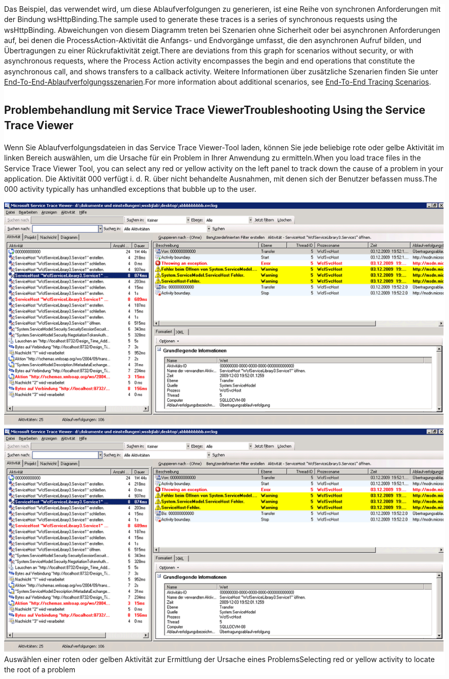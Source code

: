  <span data-ttu-id="6e49d-205">Das Beispiel, das verwendet wird, um diese Ablaufverfolgungen zu generieren, ist eine Reihe von synchronen Anforderungen mit der Bindung wsHttpBinding.</span><span class="sxs-lookup"><span data-stu-id="6e49d-205">The sample used to generate these traces is a series of synchronous requests using the wsHttpBinding.</span></span> <span data-ttu-id="6e49d-206">Abweichungen von diesem Diagramm treten bei Szenarien ohne Sicherheit oder bei asynchronen Anforderungen auf, bei denen die ProcessAction-Aktivität die Anfangs- und Endvorgänge umfasst, die den asynchronen Aufruf bilden, und Übertragungen zu einer Rückrufaktivität zeigt.</span><span class="sxs-lookup"><span data-stu-id="6e49d-206">There are deviations from this graph for scenarios without security, or with asynchronous requests, where the Process Action activity encompasses the begin and end operations that constitute the asynchronous call, and shows transfers to a callback activity.</span></span> <span data-ttu-id="6e49d-207">Weitere Informationen über zusätzliche Szenarien finden Sie unter [End-To-End-Ablaufverfolgungsszenarien](../../../../../docs/framework/wcf/diagnostics/tracing/end-to-end-tracing-scenarios.md).</span><span class="sxs-lookup"><span data-stu-id="6e49d-207">For more information about additional scenarios, see [End-To-End Tracing Scenarios](../../../../../docs/framework/wcf/diagnostics/tracing/end-to-end-tracing-scenarios.md).</span></span>  
  
## <a name="troubleshooting-using-the-service-trace-viewer"></a><span data-ttu-id="6e49d-208">Problembehandlung mit Service Trace Viewer</span><span class="sxs-lookup"><span data-stu-id="6e49d-208">Troubleshooting Using the Service Trace Viewer</span></span>  
 <span data-ttu-id="6e49d-209">Wenn Sie Ablaufverfolgungsdateien in das Service Trace Viewer-Tool laden, können Sie jede beliebige rote oder gelbe Aktivität im linken Bereich auswählen, um die Ursache für ein Problem in Ihrer Anwendung zu ermitteln.</span><span class="sxs-lookup"><span data-stu-id="6e49d-209">When you load trace files in the Service Trace Viewer Tool, you can select any red or yellow activity on the left panel to track down the cause of a problem in your application.</span></span> <span data-ttu-id="6e49d-210">Die Aktivität 000 verfügt i.&#160;d.&#160;R. über nicht behandelte Ausnahmen, mit denen sich der Benutzer befassen muss.</span><span class="sxs-lookup"><span data-stu-id="6e49d-210">The 000 activity typically has unhandled exceptions that bubble up to the user.</span></span>  
  
 <span data-ttu-id="6e49d-211">![Verwenden von Trace Viewer](../../../../../docs/framework/wcf/diagnostics/tracing/media/e2etrace10.gif "e2eTrace10")</span><span class="sxs-lookup"><span data-stu-id="6e49d-211">![Using the Trace Viewer](../../../../../docs/framework/wcf/diagnostics/tracing/media/e2etrace10.gif "e2eTrace10")</span></span>  
<span data-ttu-id="6e49d-212">Auswählen einer roten oder gelben Aktivität zur Ermittlung der Ursache eines Problems</span><span class="sxs-lookup"><span data-stu-id="6e49d-212">Selecting red or yellow activity to locate the root of a problem</span></span>  
  